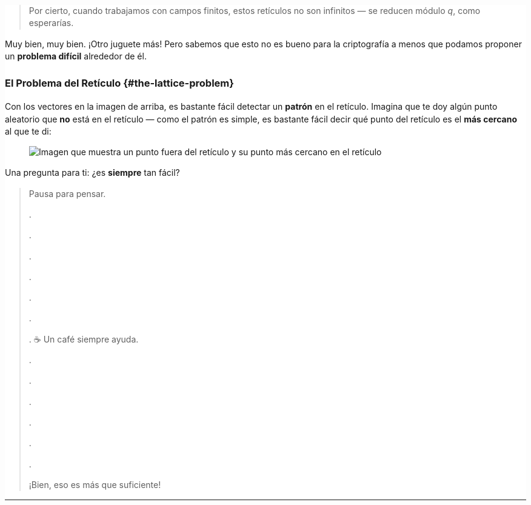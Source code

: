 > Por cierto, cuando trabajamos con campos finitos, estos retículos no son infinitos — se reducen módulo $q$, como esperarías.

Muy bien, muy bien. ¡Otro juguete más! Pero sabemos que esto no es bueno para la criptografía a menos que podamos proponer un **problema difícil** alrededor de él.

### El Problema del Retículo {#the-lattice-problem}

Con los vectores en la imagen de arriba, es bastante fácil detectar un **patrón** en el retículo. Imagina que te doy algún punto aleatorio que **no** está en el retículo — como el patrón es simple, es bastante fácil decir qué punto del retículo es el **más cercano** al que te di:

<figure>
  <img 
    src="/images/cryptography-101/ring-learning-with-errors/closest-vector.webp" 
    alt="Imagen que muestra un punto fuera del retículo y su punto más cercano en el retículo"
    title="[zoom] Solo a través del análisis visual, podemos detectar el punto más cercano."
    className="bg-white"
  />
</figure>

Una pregunta para ti: ¿es **siempre** tan fácil?

> Pausa para pensar.
>
> .
>
> .
>
> .
>
> .
>
> .
>
> .
>
> . ☕️ Un café siempre ayuda.
>
> .
>
> .
>
> .
>
> .
>
> .
>
> .
>
> ¡Bien, eso es más que suficiente!

---